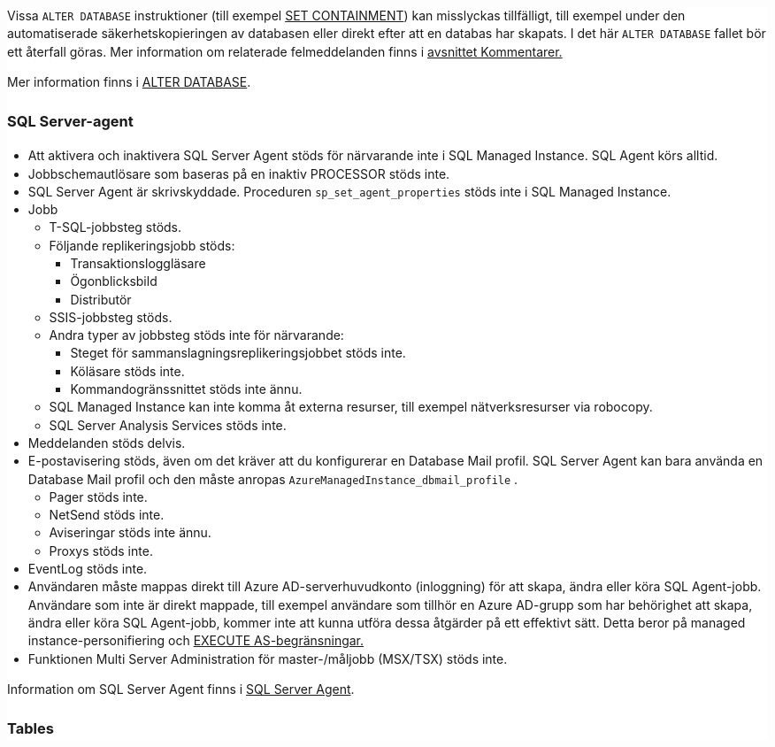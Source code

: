 Vissa `ALTER DATABASE` instruktioner (till exempel [SET CONTAINMENT](/sql/relational-databases/databases/migrate-to-a-partially-contained-database#converting-a-database-to-partially-contained-using-transact-sql)) kan misslyckas tillfälligt, till exempel under den automatiserade säkerhetskopieringen av databasen eller direkt efter att en databas har skapats. I det här `ALTER DATABASE` fallet bör ett återfall göras. Mer information om relaterade felmeddelanden finns i [avsnittet Kommentarer.](/sql/t-sql/statements/alter-database-transact-sql?preserve-view=true&tabs=sqlpool&view=azuresqldb-mi-current#remarks-2)

Mer information finns i [ALTER DATABASE](/sql/t-sql/statements/alter-database-transact-sql-file-and-filegroup-options).

### <a name="sql-server-agent"></a>SQL Server-agent

- Att aktivera och inaktivera SQL Server Agent stöds för närvarande inte i SQL Managed Instance. SQL Agent körs alltid.
- Jobbschemautlösare som baseras på en inaktiv PROCESSOR stöds inte.
- SQL Server Agent är skrivskyddade. Proceduren `sp_set_agent_properties` stöds inte i SQL Managed Instance. 
- Jobb
  - T-SQL-jobbsteg stöds.
  - Följande replikeringsjobb stöds:
    - Transaktionsloggläsare
    - Ögonblicksbild
    - Distributör
  - SSIS-jobbsteg stöds.
  - Andra typer av jobbsteg stöds inte för närvarande:
    - Steget för sammanslagningsreplikeringsjobbet stöds inte. 
    - Köläsare stöds inte. 
    - Kommandogränssnittet stöds inte ännu.
  - SQL Managed Instance kan inte komma åt externa resurser, till exempel nätverksresurser via robocopy. 
  - SQL Server Analysis Services stöds inte.
- Meddelanden stöds delvis.
- E-postavisering stöds, även om det kräver att du konfigurerar en Database Mail profil. SQL Server Agent kan bara använda en Database Mail profil och den måste anropas `AzureManagedInstance_dbmail_profile` . 
  - Pager stöds inte.
  - NetSend stöds inte.
  - Aviseringar stöds inte ännu.
  - Proxys stöds inte.
- EventLog stöds inte.
- Användaren måste mappas direkt till Azure AD-serverhuvudkonto (inloggning) för att skapa, ändra eller köra SQL Agent-jobb. Användare som inte är direkt mappade, till exempel användare som tillhör en Azure AD-grupp som har behörighet att skapa, ändra eller köra SQL Agent-jobb, kommer inte att kunna utföra dessa åtgärder på ett effektivt sätt. Detta beror på managed instance-personifiering och [EXECUTE AS-begränsningar.](#logins-and-users)
- Funktionen Multi Server Administration för master-/måljobb (MSX/TSX) stöds inte.

Information om SQL Server Agent finns i [SQL Server Agent](/sql/ssms/agent/sql-server-agent).

### <a name="tables"></a>Tables
